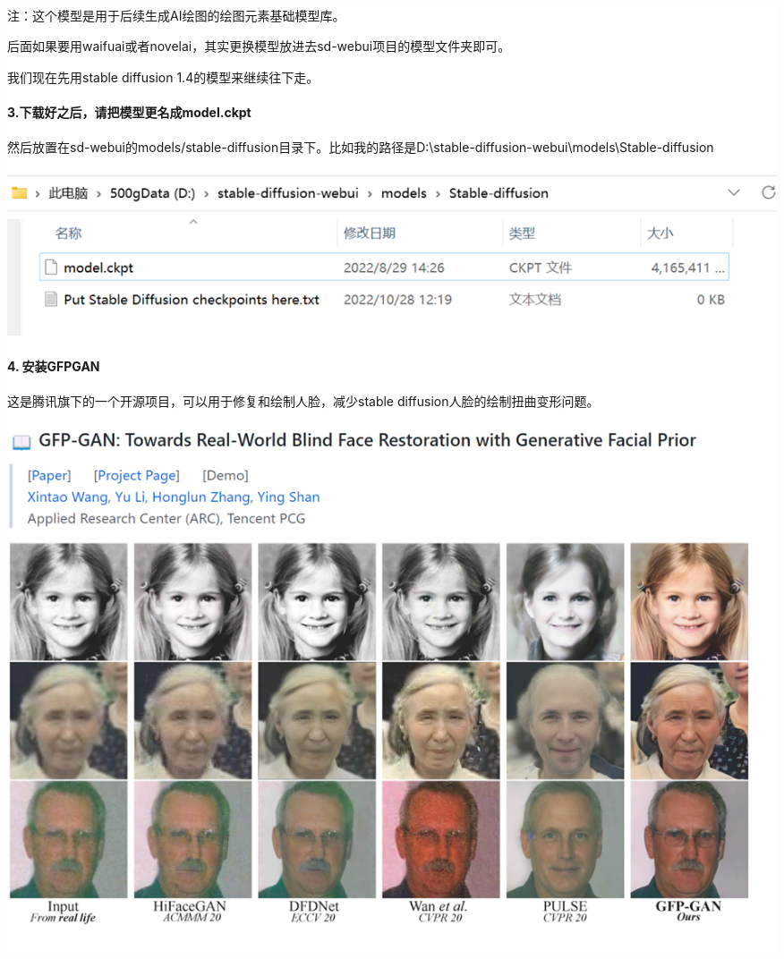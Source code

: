注：这个模型是用于后续生成AI绘图的绘图元素基础模型库。

后面如果要用waifuai或者novelai，其实更换模型放进去sd-webui项目的模型文件夹即可。

我们现在先用stable diffusion 1.4的模型来继续往下走。

#### 3.下载好之后，请把模型更名成model.ckpt
然后放置在sd-webui的models/stable-diffusion目录下。比如我的路径是D:\stable-diffusion-webui\models\Stable-diffusion

![image.png](./image/14.png)

#### 4. 安装GFPGAN

这是腾讯旗下的一个开源项目，可以用于修复和绘制人脸，减少stable diffusion人脸的绘制扭曲变形问题。

![image.png](./image/15.png)
